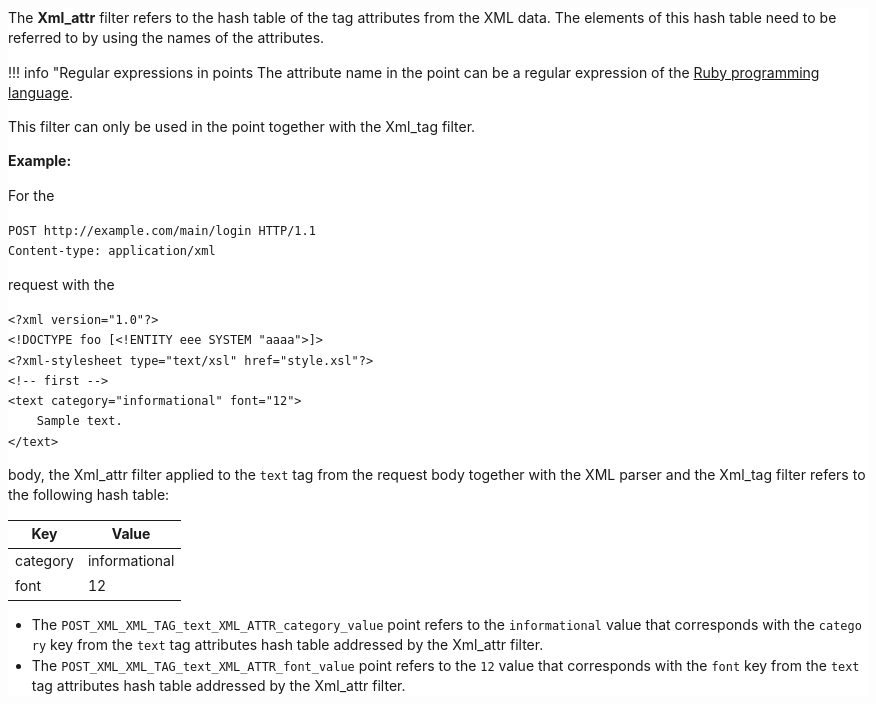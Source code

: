 The **Xml_attr** filter refers to the hash table of the tag attributes from the XML data. The elements of this hash table need to be referred to by using the names of the attributes.

!!! info "Regular expressions in points
    The attribute name in the point can be a regular expression of the [Ruby programming language][link-ruby].  

This filter can only be used in the point together with the Xml_tag filter.

**Example:** 

For the

```
POST http://example.com/main/login HTTP/1.1
Content-type: application/xml
```

request with the

```
<?xml version="1.0"?>
<!DOCTYPE foo [<!ENTITY eee SYSTEM "aaaa">]>
<?xml-stylesheet type="text/xsl" href="style.xsl"?>
<!-- first -->
<text category="informational" font="12">
    Sample text.
</text>
```

body, the Xml_attr filter applied to the `text` tag from the request body together with the XML parser and the Xml_tag filter refers to the following hash table:

| Key      | Value         |
|----------|---------------|
| category | informational |
| font     | 12            |

* The `POST_XML_XML_TAG_text_XML_ATTR_category_value` point refers to the `informational` value that corresponds with the `category` key from the `text` tag attributes hash table addressed by the Xml_attr filter.
* The `POST_XML_XML_TAG_text_XML_ATTR_font_value` point refers to the `12` value that corresponds with the `font` key from the `text` tag attributes hash table addressed by the Xml_attr filter.


[link-ruby]:                http://ruby-doc.org/core-2.6.1/doc/regexp_rdoc.html
[link-xmltag-array]:        array.md#the-example-of-using-the-xmltag-filter-and-the-array-filter
[link-array]:               array.md
[anchor1]:      #xmlcomment-filter
[anchor2]:      #xmldtd-filter
[anchor3]:      #xmldtdentity-filter
[anchor4]:      #xmlpi-filter
[anchor5]:      #xmltag-filter
[anchor6]:      #xmltagarray-filter
[anchor7]:      #xmlattr-filter